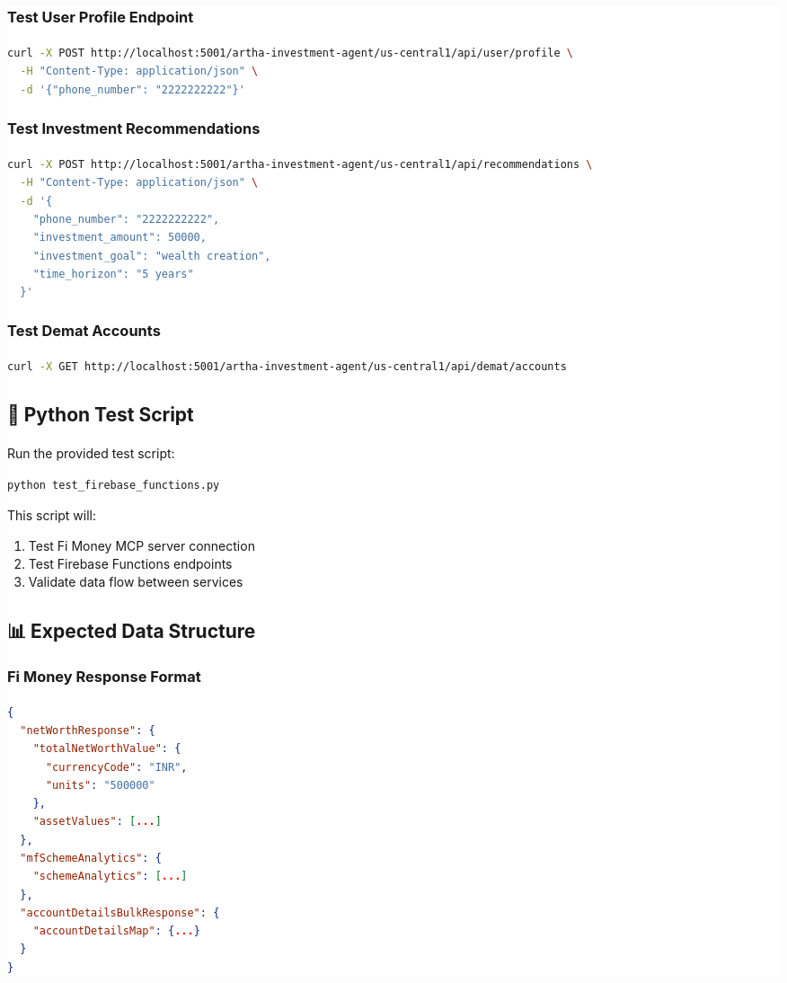 ### Test User Profile Endpoint

```bash
curl -X POST http://localhost:5001/artha-investment-agent/us-central1/api/user/profile \
  -H "Content-Type: application/json" \
  -d '{"phone_number": "2222222222"}'
```

### Test Investment Recommendations

```bash
curl -X POST http://localhost:5001/artha-investment-agent/us-central1/api/recommendations \
  -H "Content-Type: application/json" \
  -d '{
    "phone_number": "2222222222",
    "investment_amount": 50000,
    "investment_goal": "wealth creation",
    "time_horizon": "5 years"
  }'
```

### Test Demat Accounts

```bash
curl -X GET http://localhost:5001/artha-investment-agent/us-central1/api/demat/accounts
```

## 🐍 Python Test Script

Run the provided test script:

```bash
python test_firebase_functions.py
```

This script will:
1. Test Fi Money MCP server connection
2. Test Firebase Functions endpoints
3. Validate data flow between services

## 📊 Expected Data Structure

### Fi Money Response Format

```json
{
  "netWorthResponse": {
    "totalNetWorthValue": {
      "currencyCode": "INR",
      "units": "500000"
    },
    "assetValues": [...]
  },
  "mfSchemeAnalytics": {
    "schemeAnalytics": [...]
  },
  "accountDetailsBulkResponse": {
    "accountDetailsMap": {...}
  }
}
```
